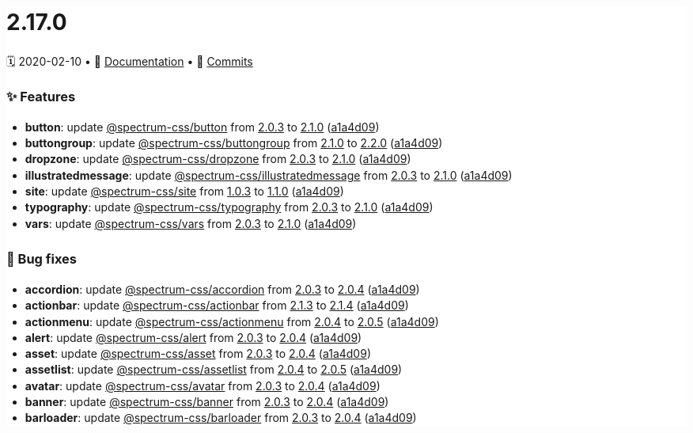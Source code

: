 <a name="2.17.0"></a>
# 2.17.0
🗓 2020-02-10 • 📑 [Documentation](https://opensource.adobe.com/spectrum-css/2.17.0/docs/) • 📝 [Commits](https://github.com/adobe/spectrum-css/compare/@adobe/spectrum-css@2.16.0...@adobe/spectrum-css@2.17.0)

### ✨ Features

* **button**: update [@spectrum-css/button](/components/button) from [2.0.3](/components/button/CHANGELOG.md#user-content-2.0.3) to [2.1.0](/components/button/CHANGELOG.md#user-content-2.1.0) ([a1a4d09](https://github.com/adobe/spectrum-css/commit/a1a4d09))
* **buttongroup**: update [@spectrum-css/buttongroup](/components/buttongroup) from [2.1.0](/components/buttongroup/CHANGELOG.md#user-content-2.1.0) to [2.2.0](/components/buttongroup/CHANGELOG.md#user-content-2.2.0) ([a1a4d09](https://github.com/adobe/spectrum-css/commit/a1a4d09))
* **dropzone**: update [@spectrum-css/dropzone](/components/dropzone) from [2.0.3](/components/dropzone/CHANGELOG.md#user-content-2.0.3) to [2.1.0](/components/dropzone/CHANGELOG.md#user-content-2.1.0) ([a1a4d09](https://github.com/adobe/spectrum-css/commit/a1a4d09))
* **illustratedmessage**: update [@spectrum-css/illustratedmessage](/components/illustratedmessage) from [2.0.3](/components/illustratedmessage/CHANGELOG.md#user-content-2.0.3) to [2.1.0](/components/illustratedmessage/CHANGELOG.md#user-content-2.1.0) ([a1a4d09](https://github.com/adobe/spectrum-css/commit/a1a4d09))
* **site**: update [@spectrum-css/site](/components/site) from [1.0.3](/components/site/CHANGELOG.md#user-content-1.0.3) to [1.1.0](/components/site/CHANGELOG.md#user-content-1.1.0) ([a1a4d09](https://github.com/adobe/spectrum-css/commit/a1a4d09))
* **typography**: update [@spectrum-css/typography](/components/typography) from [2.0.3](/components/typography/CHANGELOG.md#user-content-2.0.3) to [2.1.0](/components/typography/CHANGELOG.md#user-content-2.1.0) ([a1a4d09](https://github.com/adobe/spectrum-css/commit/a1a4d09))
* **vars**: update [@spectrum-css/vars](/components/vars) from [2.0.3](/components/vars/CHANGELOG.md#user-content-2.0.3) to [2.1.0](/components/vars/CHANGELOG.md#user-content-2.1.0) ([a1a4d09](https://github.com/adobe/spectrum-css/commit/a1a4d09))


### 🐛 Bug fixes

* **accordion**: update [@spectrum-css/accordion](/components/accordion) from [2.0.3](/components/accordion/CHANGELOG.md#user-content-2.0.3) to [2.0.4](/components/accordion/CHANGELOG.md#user-content-2.0.4) ([a1a4d09](https://github.com/adobe/spectrum-css/commit/a1a4d09))
* **actionbar**: update [@spectrum-css/actionbar](/components/actionbar) from [2.1.3](/components/actionbar/CHANGELOG.md#user-content-2.1.3) to [2.1.4](/components/actionbar/CHANGELOG.md#user-content-2.1.4) ([a1a4d09](https://github.com/adobe/spectrum-css/commit/a1a4d09))
* **actionmenu**: update [@spectrum-css/actionmenu](/components/actionmenu) from [2.0.4](/components/actionmenu/CHANGELOG.md#user-content-2.0.4) to [2.0.5](/components/actionmenu/CHANGELOG.md#user-content-2.0.5) ([a1a4d09](https://github.com/adobe/spectrum-css/commit/a1a4d09))
* **alert**: update [@spectrum-css/alert](/components/alert) from [2.0.3](/components/alert/CHANGELOG.md#user-content-2.0.3) to [2.0.4](/components/alert/CHANGELOG.md#user-content-2.0.4) ([a1a4d09](https://github.com/adobe/spectrum-css/commit/a1a4d09))
* **asset**: update [@spectrum-css/asset](/components/asset) from [2.0.3](/components/asset/CHANGELOG.md#user-content-2.0.3) to [2.0.4](/components/asset/CHANGELOG.md#user-content-2.0.4) ([a1a4d09](https://github.com/adobe/spectrum-css/commit/a1a4d09))
* **assetlist**: update [@spectrum-css/assetlist](/components/assetlist) from [2.0.4](/components/assetlist/CHANGELOG.md#user-content-2.0.4) to [2.0.5](/components/assetlist/CHANGELOG.md#user-content-2.0.5) ([a1a4d09](https://github.com/adobe/spectrum-css/commit/a1a4d09))
* **avatar**: update [@spectrum-css/avatar](/components/avatar) from [2.0.3](/components/avatar/CHANGELOG.md#user-content-2.0.3) to [2.0.4](/components/avatar/CHANGELOG.md#user-content-2.0.4) ([a1a4d09](https://github.com/adobe/spectrum-css/commit/a1a4d09))
* **banner**: update [@spectrum-css/banner](/components/banner) from [2.0.3](/components/banner/CHANGELOG.md#user-content-2.0.3) to [2.0.4](/components/banner/CHANGELOG.md#user-content-2.0.4) ([a1a4d09](https://github.com/adobe/spectrum-css/commit/a1a4d09))
* **barloader**: update [@spectrum-css/barloader](/components/barloader) from [2.0.3](/components/barloader/CHANGELOG.md#user-content-2.0.3) to [2.0.4](/components/barloader/CHANGELOG.md#user-content-2.0.4) ([a1a4d09](https://github.com/adobe/spectrum-css/commit/a1a4d09))